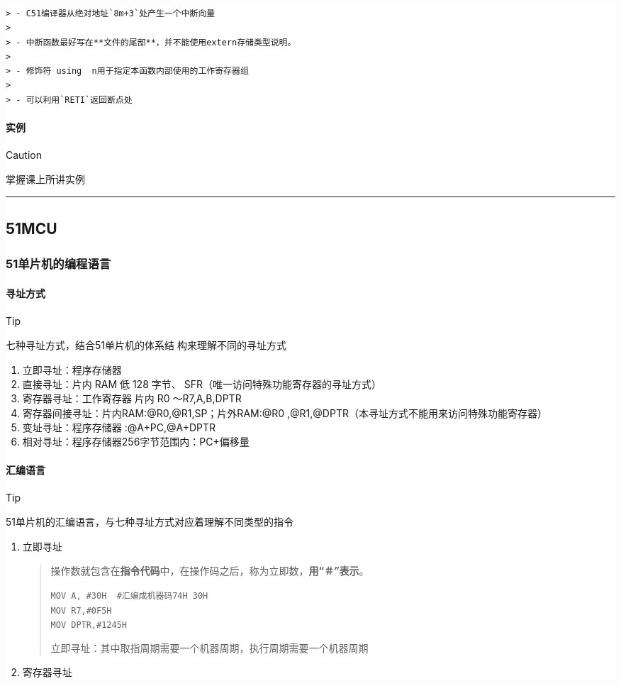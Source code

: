     > - C51编译器从绝对地址`8m+3`处产生一个中断向量
    >
    > - 中断函数最好写在**文件的尾部**，并不能使用extern存储类型说明。
    >
    > - 修饰符 using  n用于指定本函数内部使用的工作寄存器组
    >
    > - 可以利用`RETI`返回断点处

#### 实例

> [!caution]
>
> 掌握课上所讲实例

---





## 51MCU

### 51单片机的编程语言

#### 寻址方式

> [!tip]
>
> 七种寻址方式，结合51单片机的体系结 构来理解不同的寻址方式

1. 立即寻址：程序存储器
2. 直接寻址：片内 RAM 低 128 字节、 SFR（唯一访问特殊功能寄存器的寻址方式）
3. 寄存器寻址：工作寄存器 片内 R0 ～R7,A,B,DPTR
4. 寄存器间接寻址：片内RAM:@R0,@R1,SP；片外RAM:@R0 ,@R1,@DPTR（本寻址方式不能用来访问特殊功能寄存器）
5. 变址寻址：程序存储器 :@A+PC,@A+DPTR
6. 相对寻址：程序存储器256字节范围内：PC+偏移量

#### 汇编语言

> [!tip]
>
> 51单片机的汇编语言，与七种寻址方式对应着理解不同类型的指令

1. 立即寻址

   >   操作数就包含在**指令代码**中，在操作码之后，称为立即数，**用“＃”表示**。
   >
   >   ```assembly
   >   MOV A, #30H  #汇编成机器码74H 30H
   >   MOV R7,#0F5H
   >   MOV DPTR,#1245H
   >   ```
   >
   >   立即寻址：其中取指周期需要一个机器周期，执行周期需要一个机器周期

2. 寄存器寻址
